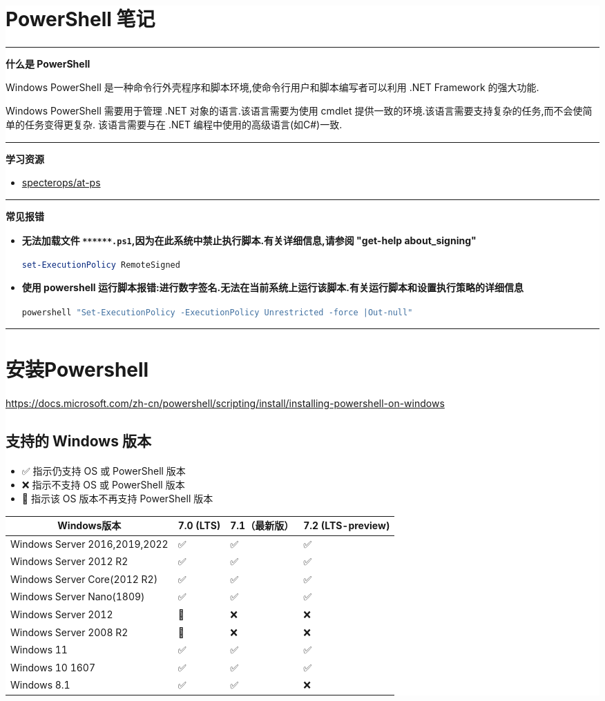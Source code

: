 # PowerShell 笔记

---

**什么是 PowerShell**

Windows PowerShell 是一种命令行外壳程序和脚本环境,使命令行用户和脚本编写者可以利用 .NET Framework 的强大功能.

Windows PowerShell 需要用于管理 .NET 对象的语言.该语言需要为使用 cmdlet 提供一致的环境.该语言需要支持复杂的任务,而不会使简单的任务变得更复杂. 该语言需要与在 .NET 编程中使用的高级语言(如C#)一致.

---

**学习资源**
- [specterops/at-ps](https://github.com/specterops/at-ps)

---

**常见报错**
- **无法加载文件 `******.ps1`,因为在此系统中禁止执行脚本.有关详细信息,请参阅 "get-help about_signing"**
    ```powershell
    set-ExecutionPolicy RemoteSigned
    ```

- **使用 powershell 运行脚本报错:进行数字签名.无法在当前系统上运行该脚本.有关运行脚本和设置执行策略的详细信息**
    ```powershell
    powershell "Set-ExecutionPolicy -ExecutionPolicy Unrestricted -force |Out-null"
    ```

---

# 安装Powershell

https://docs.microsoft.com/zh-cn/powershell/scripting/install/installing-powershell-on-windows

## 支持的 Windows 版本

* ✅ 指示仍支持 OS 或 PowerShell 版本
* ❌ 指示不支持 OS 或 PowerShell 版本
* 💢 指示该 OS 版本不再支持 PowerShell 版本

| Windows版本	                         | 7.0 (LTS)  | 7.1（最新版）	| 7.2 (LTS-preview) |
| - | - | - | - |
| Windows Server 2016,2019,2022         | ✅         | ✅            | ✅ |
| Windows Server 2012 R2                | ✅         | ✅            | ✅ |
| Windows Server Core(2012 R2)          | ✅         | ✅            | ✅ |
| Windows Server Nano(1809)             | ✅         | ✅            | ✅ |
| Windows Server 2012                   | 💢         | ❌            | ❌ |
| Windows Server 2008 R2                | 💢         | ❌            | ❌ |
| Windows 11                            | ✅         | ✅            | ✅ |
| Windows 10 1607                       | ✅         | ✅            | ✅ |
| Windows 8.1	                        | ✅         | ✅            | ❌ |
